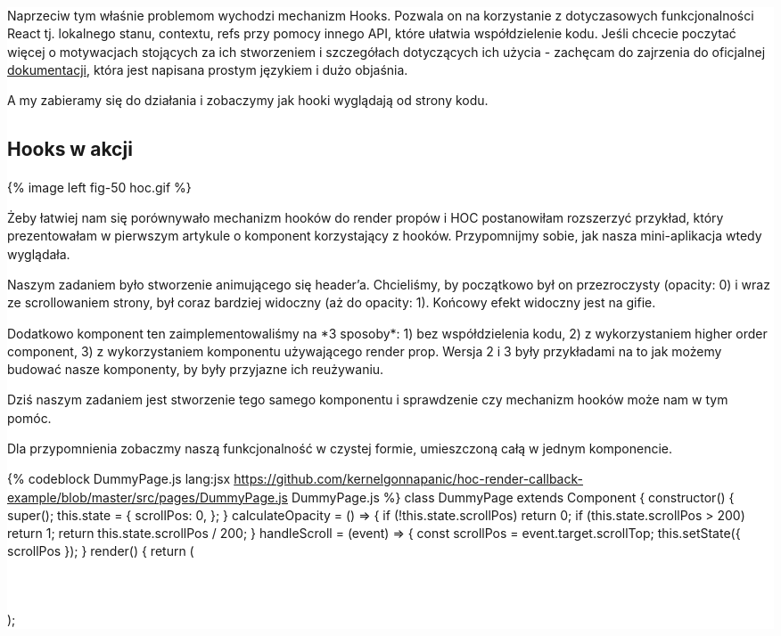 Naprzeciw tym właśnie problemom wychodzi mechanizm Hooks. Pozwala on na korzystanie z dotyczasowych funkcjonalności React tj. lokalnego stanu, contextu, refs przy pomocy innego API, które ułatwia współdzielenie kodu. Jeśli chcecie poczytać więcej o motywacjach stojących za ich stworzeniem i szczegółach dotyczących ich użycia - zachęcam do zajrzenia do oficjalnej [dokumentacji](https://reactjs.org/docs/hooks-intro.html), która jest napisana prostym językiem i dużo objaśnia.

A my zabieramy się do działania i zobaczymy jak hooki wyglądają od strony kodu.

## Hooks w akcji

{% image left fig-50 hoc.gif %}

Żeby łatwiej nam się porównywało mechanizm hooków do render propów i HOC postanowiłam rozszerzyć przykład, który prezentowałam w pierwszym artykule o komponent korzystający z hooków. Przypomnijmy sobie, jak nasza mini-aplikacja wtedy wyglądała.

Naszym zadaniem było stworzenie animującego się header’a. Chcieliśmy, by początkowo był on przezroczysty (opacity: 0) i wraz ze scrollowaniem strony, był coraz bardziej widoczny (aż do opacity: 1). Końcowy efekt widoczny jest na gifie. 
<div style="clear:both"></div>
Dodatkowo komponent ten zaimplementowaliśmy na *3 sposoby*: 
1) bez współdzielenia kodu, 
2) z wykorzystaniem higher order component,
3) z wykorzystaniem komponentu używającego render prop.
Wersja 2 i 3 były przykładami na to jak możemy budować nasze komponenty, by były przyjazne ich reużywaniu.

Dziś naszym zadaniem jest stworzenie tego samego komponentu i sprawdzenie czy mechanizm hooków może nam w tym pomóc.

Dla przypomnienia zobaczmy naszą funkcjonalność w czystej formie, umieszczoną całą w jednym komponencie.

{% codeblock DummyPage.js lang:jsx https://github.com/kernelgonnapanic/hoc-render-callback-example/blob/master/src/pages/DummyPage.js DummyPage.js %}
class DummyPage extends Component {
  constructor() {
    super();
    this.state = {
      scrollPos: 0,
    };
  }
  calculateOpacity = () => {
    if (!this.state.scrollPos) return 0;
    if (this.state.scrollPos > 200) return 1;
    return this.state.scrollPos / 200;
  }
  handleScroll = (event) => {
    const scrollPos = event.target.scrollTop;
    this.setState({ scrollPos });
  }
  render() {
    return (
      <div className="relativeContainer">
        <div
          className="container"
          onScroll={this.handleScroll}
        >
          <Header
            opacity={this.calculateOpacity()}
            text="Dummy page"
          />
          <List type="dummy" />
        </div>
      </div>
    );